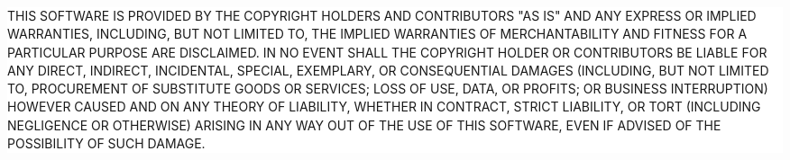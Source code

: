 THIS SOFTWARE IS PROVIDED BY THE COPYRIGHT HOLDERS AND CONTRIBUTORS "AS IS" AND ANY EXPRESS OR IMPLIED WARRANTIES, INCLUDING, BUT NOT LIMITED TO, THE IMPLIED WARRANTIES OF MERCHANTABILITY AND FITNESS FOR A PARTICULAR PURPOSE ARE DISCLAIMED. IN NO EVENT SHALL THE COPYRIGHT HOLDER OR CONTRIBUTORS BE LIABLE FOR ANY DIRECT, INDIRECT, INCIDENTAL, SPECIAL, EXEMPLARY, OR CONSEQUENTIAL DAMAGES (INCLUDING, BUT NOT LIMITED TO, PROCUREMENT OF SUBSTITUTE GOODS OR SERVICES; LOSS OF USE, DATA, OR PROFITS; OR BUSINESS INTERRUPTION) HOWEVER CAUSED AND ON ANY THEORY OF LIABILITY, WHETHER IN CONTRACT, STRICT LIABILITY, OR TORT (INCLUDING NEGLIGENCE OR OTHERWISE) ARISING IN ANY WAY OUT OF THE USE OF THIS SOFTWARE, EVEN IF ADVISED OF THE POSSIBILITY OF SUCH DAMAGE.


